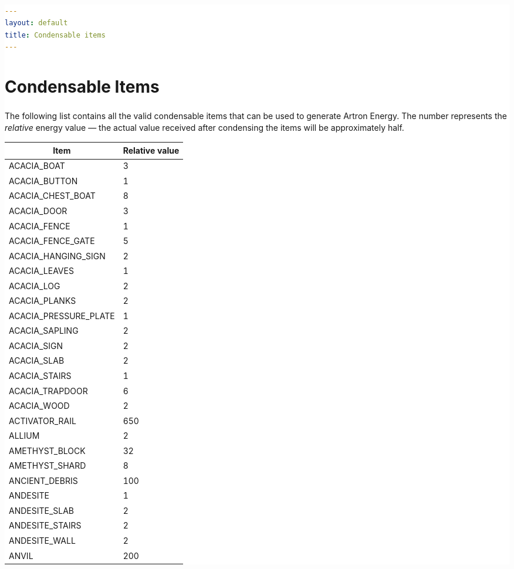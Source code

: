 ```yaml
---
layout: default
title: Condensable items
---
```


# Condensable Items

The following list contains all the valid condensable items that can be used to generate Artron Energy. The number
represents the _relative_ energy value &mdash; the actual value received after condensing the items will be
approximately half.

| Item                               | Relative value |
|------------------------------------|----------------|
| ACACIA_BOAT                        | 3              |
| ACACIA_BUTTON                      | 1              |
| ACACIA_CHEST_BOAT                  | 8              |
| ACACIA_DOOR                        | 3              |
| ACACIA_FENCE                       | 1              |
| ACACIA_FENCE_GATE                  | 5              |
| ACACIA_HANGING_SIGN                | 2              |
| ACACIA_LEAVES                      | 1              |
| ACACIA_LOG                         | 2              |
| ACACIA_PLANKS                      | 2              |
| ACACIA_PRESSURE_PLATE              | 1              |
| ACACIA_SAPLING                     | 2              |
| ACACIA_SIGN                        | 2              |
| ACACIA_SLAB                        | 2              |
| ACACIA_STAIRS                      | 1              |
| ACACIA_TRAPDOOR                    | 6              |
| ACACIA_WOOD                        | 2              |
| ACTIVATOR_RAIL                     | 650            |
| ALLIUM                             | 2              |
| AMETHYST_BLOCK                     | 32             |
| AMETHYST_SHARD                     | 8              |
| ANCIENT_DEBRIS                     | 100            |
| ANDESITE                           | 1              |
| ANDESITE_SLAB                      | 2              |
| ANDESITE_STAIRS                    | 2              |
| ANDESITE_WALL                      | 2              |
| ANVIL                              | 200            |